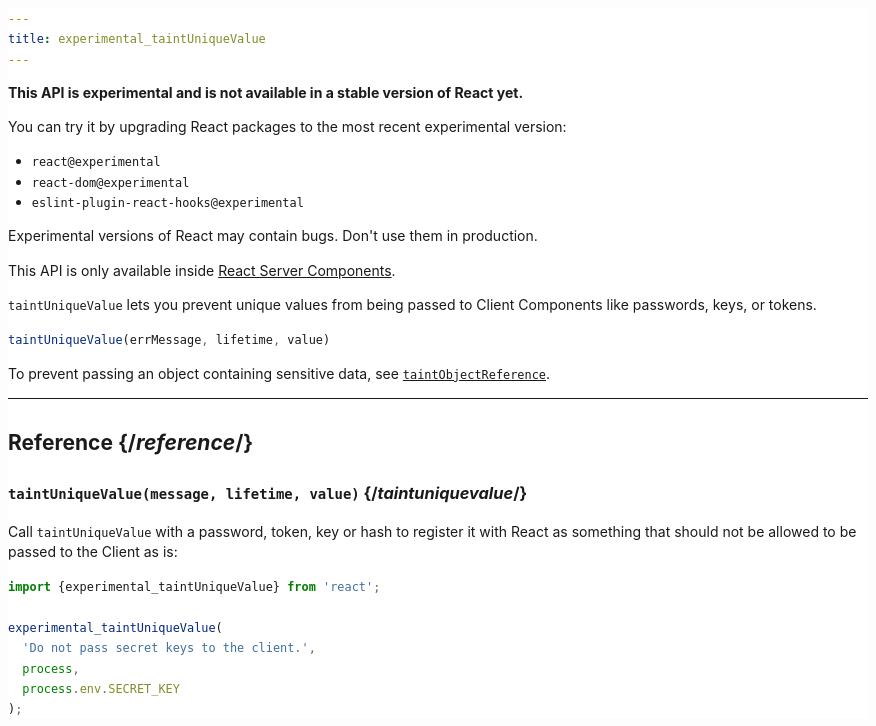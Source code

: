 ```yaml
---
title: experimental_taintUniqueValue
---
```


<Wip>

**This API is experimental and is not available in a stable version of React yet.**

You can try it by upgrading React packages to the most recent experimental version:

- `react@experimental`
- `react-dom@experimental`
- `eslint-plugin-react-hooks@experimental`

Experimental versions of React may contain bugs. Don't use them in production.

This API is only available inside [React Server Components](/reference/react/use-client).

</Wip>


<Intro>

`taintUniqueValue` lets you prevent unique values from being passed to Client Components like passwords, keys, or tokens.

```js
taintUniqueValue(errMessage, lifetime, value)
```

To prevent passing an object containing sensitive data, see [`taintObjectReference`](/reference/react/experimental_taintObjectReference).

</Intro>

<InlineToc />

---

## Reference {/*reference*/}

### `taintUniqueValue(message, lifetime, value)` {/*taintuniquevalue*/}

Call `taintUniqueValue` with a password, token, key or hash to register it with React as something that should not be allowed to be passed to the Client as is:

```js
import {experimental_taintUniqueValue} from 'react';

experimental_taintUniqueValue(
  'Do not pass secret keys to the client.',
  process,
  process.env.SECRET_KEY
);
```
